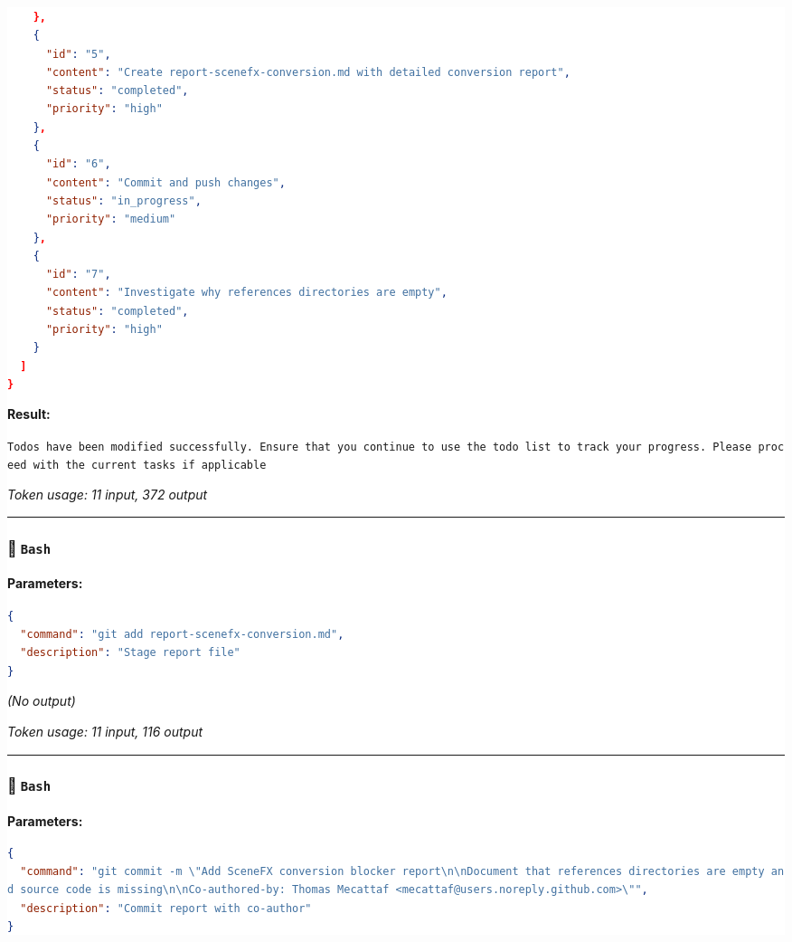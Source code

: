 ```json
    },
    {
      "id": "5",
      "content": "Create report-scenefx-conversion.md with detailed conversion report",
      "status": "completed",
      "priority": "high"
    },
    {
      "id": "6",
      "content": "Commit and push changes",
      "status": "in_progress",
      "priority": "medium"
    },
    {
      "id": "7",
      "content": "Investigate why references directories are empty",
      "status": "completed",
      "priority": "high"
    }
  ]
}
```

**Result:**
```text
Todos have been modified successfully. Ensure that you continue to use the todo list to track your progress. Please proceed with the current tasks if applicable
```

*Token usage: 11 input, 372 output*

---

### 🔧 `Bash`

**Parameters:**
```json
{
  "command": "git add report-scenefx-conversion.md",
  "description": "Stage report file"
}
```

*(No output)*

*Token usage: 11 input, 116 output*

---

### 🔧 `Bash`

**Parameters:**
```json
{
  "command": "git commit -m \"Add SceneFX conversion blocker report\n\nDocument that references directories are empty and source code is missing\n\nCo-authored-by: Thomas Mecattaf <mecattaf@users.noreply.github.com>\"",
  "description": "Commit report with co-author"
}
```
